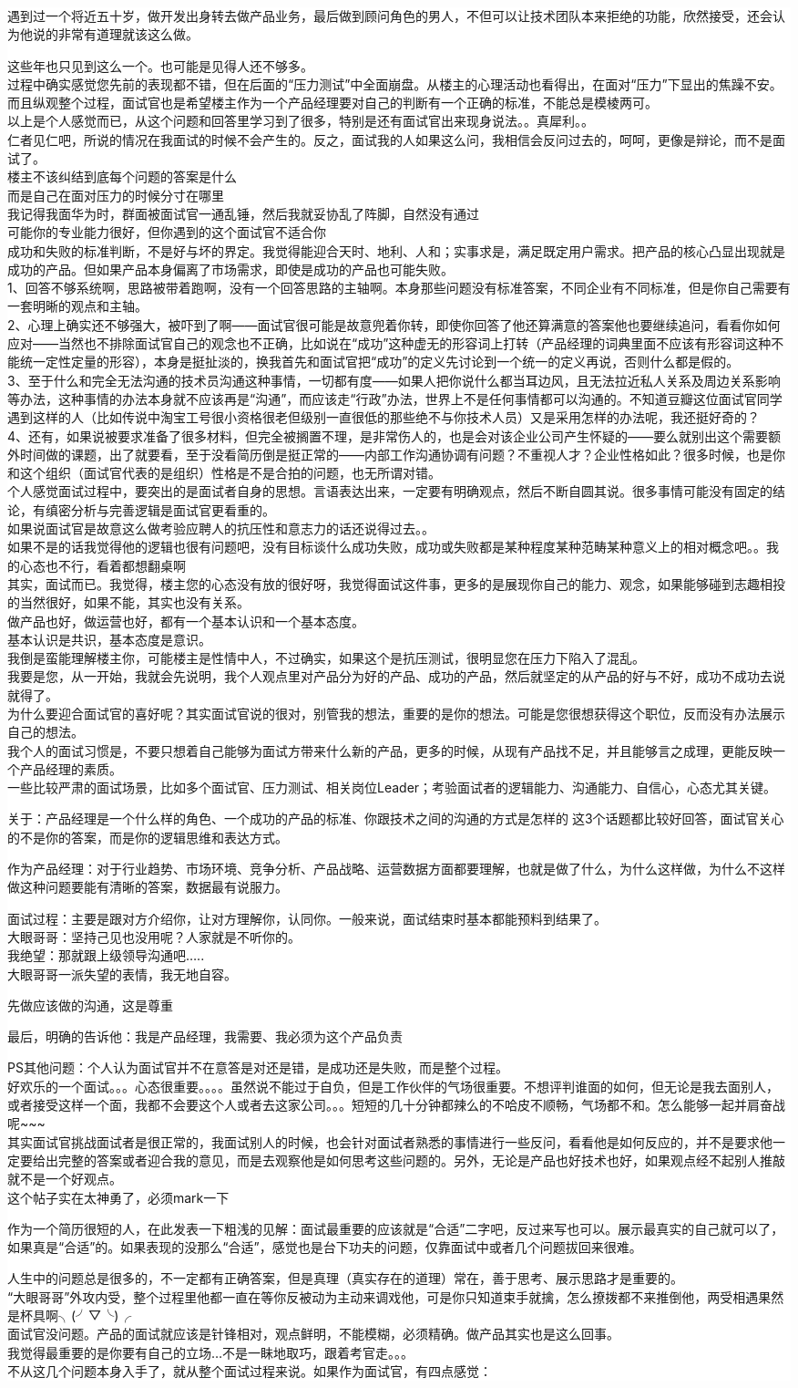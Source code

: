 遇到过一个将近五十岁，做开发出身转去做产品业务，最后做到顾问角色的男人，不但可以让技术团队本来拒绝的功能，欣然接受，还会认为他说的非常有道理就该这么做。

这些年也只见到这么一个。也可能是见得人还不够多。  
过程中确实感觉您先前的表现都不错，但在后面的“压力测试”中全面崩盘。从楼主的心理活动也看得出，在面对“压力”下显出的焦躁不安。而且纵观整个过程，面试官也是希望楼主作为一个产品经理要对自己的判断有一个正确的标准，不能总是模棱两可。  
以上是个人感觉而已，从这个问题和回答里学习到了很多，特别是还有面试官出来现身说法。。真犀利。。  
仁者见仁吧，所说的情况在我面试的时候不会产生的。反之，面试我的人如果这么问，我相信会反问过去的，呵呵，更像是辩论，而不是面试了。  
楼主不该纠结到底每个问题的答案是什么  
而是自己在面对压力的时候分寸在哪里  
我记得我面华为时，群面被面试官一通乱锤，然后我就妥协乱了阵脚，自然没有通过  
可能你的专业能力很好，但你遇到的这个面试官不适合你  
成功和失败的标准判断，不是好与坏的界定。我觉得能迎合天时、地利、人和；实事求是，满足既定用户需求。把产品的核心凸显出现就是成功的产品。但如果产品本身偏离了市场需求，即使是成功的产品也可能失败。  
1、回答不够系统啊，思路被带着跑啊，没有一个回答思路的主轴啊。本身那些问题没有标准答案，不同企业有不同标准，但是你自己需要有一套明晰的观点和主轴。  
2、心理上确实还不够强大，被吓到了啊——面试官很可能是故意兜着你转，即使你回答了他还算满意的答案他也要继续追问，看看你如何应对——当然也不排除面试官自己的观念也不正确，比如说在“成功”这种虚无的形容词上打转（产品经理的词典里面不应该有形容词这种不能统一定性定量的形容），本身是挺扯淡的，换我首先和面试官把“成功”的定义先讨论到一个统一的定义再说，否则什么都是假的。  
3、至于什么和完全无法沟通的技术员沟通这种事情，一切都有度——如果人把你说什么都当耳边风，且无法拉近私人关系及周边关系影响等办法，这种事情的办法本身就不应该再是“沟通”，而应该走“行政”办法，世界上不是任何事情都可以沟通的。不知道豆瓣这位面试官同学遇到这样的人（比如传说中淘宝工号很小资格很老但级别一直很低的那些绝不与你技术人员）又是采用怎样的办法呢，我还挺好奇的？  
4、还有，如果说被要求准备了很多材料，但完全被搁置不理，是非常伤人的，也是会对该企业公司产生怀疑的——要么就别出这个需要额外时间做的课题，出了就要看，至于没看简历倒是挺正常的——内部工作沟通协调有问题？不重视人才？企业性格如此？很多时候，也是你和这个组织（面试官代表的是组织）性格是不是合拍的问题，也无所谓对错。  
个人感觉面试过程中，要突出的是面试者自身的思想。言语表达出来，一定要有明确观点，然后不断自圆其说。很多事情可能没有固定的结论，有缜密分析与完善逻辑是面试官更看重的。  
如果说面试官是故意这么做考验应聘人的抗压性和意志力的话还说得过去。。  
如果不是的话我觉得他的逻辑也很有问题吧，没有目标谈什么成功失败，成功或失败都是某种程度某种范畴某种意义上的相对概念吧。。我的心态也不行，看着都想翻桌啊  
其实，面试而已。我觉得，楼主您的心态没有放的很好呀，我觉得面试这件事，更多的是展现你自己的能力、观念，如果能够碰到志趣相投的当然很好，如果不能，其实也没有关系。  
做产品也好，做运营也好，都有一个基本认识和一个基本态度。  
基本认识是共识，基本态度是意识。  
我倒是蛮能理解楼主你，可能楼主是性情中人，不过确实，如果这个是抗压测试，很明显您在压力下陷入了混乱。  
我要是您，从一开始，我就会先说明，我个人观点里对产品分为好的产品、成功的产品，然后就坚定的从产品的好与不好，成功不成功去说就得了。  
为什么要迎合面试官的喜好呢？其实面试官说的很对，别管我的想法，重要的是你的想法。可能是您很想获得这个职位，反而没有办法展示自己的想法。  
我个人的面试习惯是，不要只想着自己能够为面试方带来什么新的产品，更多的时候，从现有产品找不足，并且能够言之成理，更能反映一个产品经理的素质。  
一些比较严肃的面试场景，比如多个面试官、压力测试、相关岗位Leader；考验面试者的逻辑能力、沟通能力、自信心，心态尤其关键。

关于：产品经理是一个什么样的角色、一个成功的产品的标准、你跟技术之间的沟通的方式是怎样的 这3个话题都比较好回答，面试官关心的不是你的答案，而是你的逻辑思维和表达方式。

作为产品经理：对于行业趋势、市场环境、竞争分析、产品战略、运营数据方面都要理解，也就是做了什么，为什么这样做，为什么不这样做这种问题要能有清晰的答案，数据最有说服力。

面试过程：主要是跟对方介绍你，让对方理解你，认同你。一般来说，面试结束时基本都能预料到结果了。  
大眼哥哥：坚持己见也没用呢？人家就是不听你的。  
我绝望：那就跟上级领导沟通吧&#8230;..  
大眼哥哥一派失望的表情，我无地自容。

先做应该做的沟通，这是尊重

最后，明确的告诉他：我是产品经理，我需要、我必须为这个产品负责

PS其他问题：个人认为面试官并不在意答是对还是错，是成功还是失败，而是整个过程。  
好欢乐的一个面试。。。心态很重要。。。。虽然说不能过于自负，但是工作伙伴的气场很重要。不想评判谁面的如何，但无论是我去面别人，或者接受这样一个面，我都不会要这个人或者去这家公司。。。短短的几十分钟都辣么的不哈皮不顺畅，气场都不和。怎么能够一起并肩奋战呢~~~  
其实面试官挑战面试者是很正常的，我面试别人的时候，也会针对面试者熟悉的事情进行一些反问，看看他是如何反应的，并不是要求他一定要给出完整的答案或者迎合我的意见，而是去观察他是如何思考这些问题的。另外，无论是产品也好技术也好，如果观点经不起别人推敲就不是一个好观点。  
这个帖子实在太神勇了，必须mark一下

作为一个简历很短的人，在此发表一下粗浅的见解：面试最重要的应该就是“合适”二字吧，反过来写也可以。展示最真实的自己就可以了，如果真是“合适”的。如果表现的没那么“合适”，感觉也是台下功夫的问题，仅靠面试中或者几个问题拔回来很难。

人生中的问题总是很多的，不一定都有正确答案，但是真理（真实存在的道理）常在，善于思考、展示思路才是重要的。  
“大眼哥哥”外攻内受，整个过程里他都一直在等你反被动为主动来调戏他，可是你只知道束手就擒，怎么撩拨都不来推倒他，两受相遇果然是杯具啊╮(╯▽╰)╭  
面试官没问题。产品的面试就应该是针锋相对，观点鲜明，不能模糊，必须精确。做产品其实也是这么回事。  
我觉得最重要的是你要有自己的立场&#8230;不是一眛地取巧，跟着考官走。。。  
不从这几个问题本身入手了，就从整个面试过程来说。如果作为面试官，有四点感觉：
